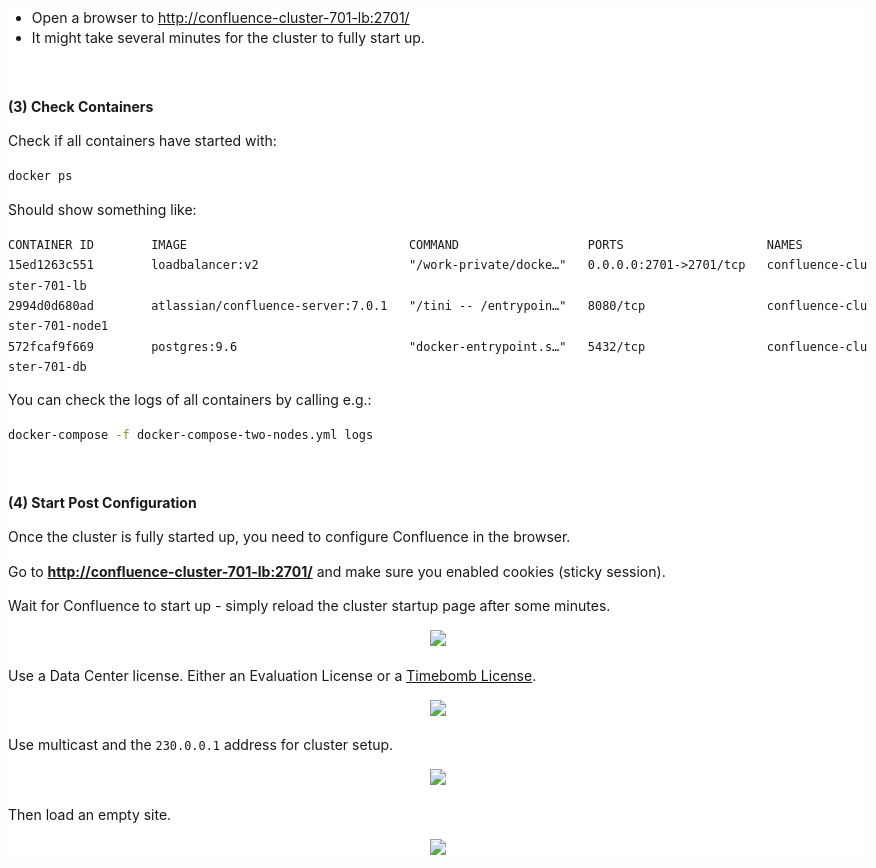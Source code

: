  * Open a browser to [http://confluence-cluster-701-lb:2701/](http://confluence-cluster-701-lb:2701/)
 * It might take several minutes for the cluster to fully start up.

&nbsp;

**(3) Check Containers**

Check if all containers have started with:

```bash
docker ps
```

Should show something like:

```
CONTAINER ID        IMAGE                               COMMAND                  PORTS                    NAMES
15ed1263c551        loadbalancer:v2                     "/work-private/docke…"   0.0.0.0:2701->2701/tcp   confluence-cluster-701-lb
2994d0d680ad        atlassian/confluence-server:7.0.1   "/tini -- /entrypoin…"   8080/tcp                 confluence-cluster-701-node1
572fcaf9f669        postgres:9.6                        "docker-entrypoint.s…"   5432/tcp                 confluence-cluster-701-db
```

You can check the logs of all containers by calling e.g.:

```bash
docker-compose -f docker-compose-two-nodes.yml logs
```


&nbsp;

**(4) Start Post Configuration**

Once the cluster is fully started up, you need to configure Confluence in the browser.

Go to **[http://confluence-cluster-701-lb:2701/](http://confluence-cluster-701-lb:2701/)** and make sure you enabled cookies (sticky session).

Wait for Confluence to start up - simply reload the cluster startup page after some minutes.

<p align="center"><img src="https://codeclou.github.io/docker-atlassian-confluence-data-center/SEVEN_ZERO_ONE/c1.png" width="90%"/></p>

Use a Data Center license. Either an Evaluation License or a [Timebomb License](https://developer.atlassian.com/platform/marketplace/timebomb-licenses-for-testing-server-apps/).

<p align="center"><img src="https://codeclou.github.io/docker-atlassian-confluence-data-center/SEVEN_ZERO_ONE/c2.png" width="90%"/></p>

Use multicast and the `230.0.0.1` address for cluster setup.

<p align="center"><img src="https://codeclou.github.io/docker-atlassian-confluence-data-center/SEVEN_ZERO_ONE/c3.png" width="90%"/></p>

Then load an empty site.

<p align="center"><img src="https://codeclou.github.io/docker-atlassian-confluence-data-center/SEVEN_ZERO_ONE/c4.png" width="90%"/></p>
